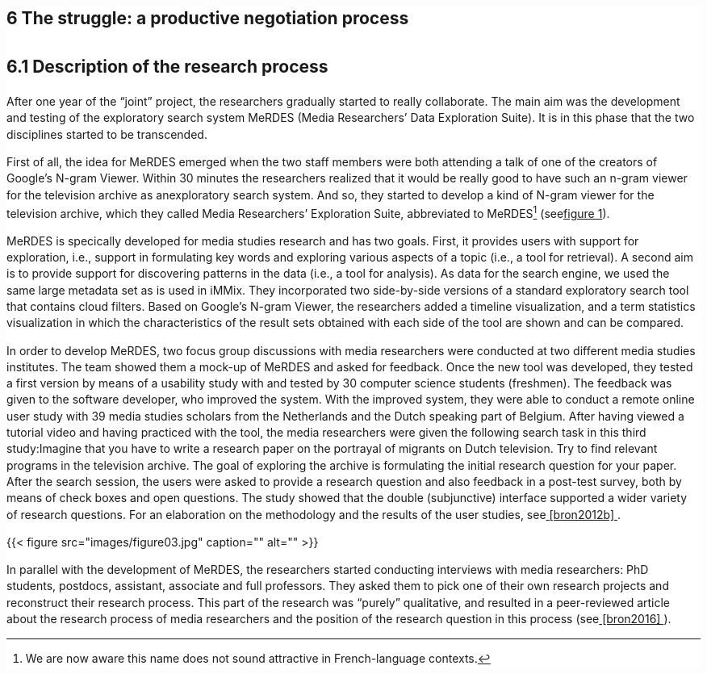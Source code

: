 



## 6 The struggle: a productive negotiation process



## 6.1 Description of the research process

After one year of the “joint” project, the researchers gradually started to really collaborate. The main aim was the development and testing of the exploratory search system MeRDES (Media Researchers’ Data Exploration Suite). It is in this phase that the two disciplines started to be transcended.

First of all, the idea for MeRDES emerged when the two staff members were both attending a talk of one of the creators of Google’s N-gram Viewer. Within 30 minutes the researchers realized that it would be really good to have such an n-gram viewer for the television archive as anexploratory search system. And so, they started to develop a kind of N-gram viewer for the television archive, which they called Media Researchers’ Exploration Suite, abbreviated to MeRDES[^6] (see[figure 1](#figure01)).

MeRDES is specically developed for media studies research and has two goals. First, it provides users with support for exploration, i.e., support in formulating key words and exploring various aspects of a topic (i.e., a tool for retrieval). A second aim is to provide support for discovering patterns in the data (i.e., a tool for analysis). As data for the search engine, we used the same large metadata set as is used in iMMix. They incorporated two side-by-side versions of a standard exploratory search tool that contains cloud filters. Based on Google’s N-gram Viewer, the researchers added a timeline visualization, and a term statistics visualization in which the characteristics of the result sets obtained with each side of the tool are shown and can be compared.

In order to develop MeRDES, two focus group discussions with media researchers were conducted at two different media studies institutes. The team showed them a mock-up of MeRDES and asked for feedback. Once the new tool was developed, they tested a first version by means of a usability study with and tested by 30 computer science students (freshmen). The feedback was given to the software developer, who improved the system. With the improved system, they were able to conduct a remote online user study with 39 media studies scholars from the Netherlands and the Dutch speaking part of Belgium. After having viewed a tutorial video and having practiced with the tool, the media researchers were given the following search task in this third study:Imagine that you have to write a research paper on the portrayal of migrants on Dutch television. Try to find relevant programs in the television archive. The goal of exploring the archive is formulating the initial research question for your paper. After the search session, the users were asked to provide a research question and also feedback in a post-test survey, both by means of check boxes and open questions. The study showed that the double (subjunctive) interface supported a wider variety of research questions. For an elaboration on the methodology and the results of the user studies, see<a class="footnote-ref" href="#bron2012b"> [bron2012b] </a>.

{{< figure src="images/figure03.jpg" caption="" alt=""  >}}


In parallel with the development of MeRDES, the researchers started conducting interviews with media researchers: PhD students, postdocs, assistant, associate and full professors. They asked them to pick one of their own research projects and reconstruct their research process. This part of the research was “purely” qualitative, and resulted in a peer-reviewed article about the research process of media researchers and the position of the research question in this process (see<a class="footnote-ref" href="#bron2016"> [bron2016] </a>).


[^1]: The article was written in 2015-16 and submitted in this final version in 2017. Since then, some important new scholarship on collaborations in DH has emerged, a.o. Max Kemman’s PhD dissertation on collaboration in Digital History and his conceptualisation of DH as a trading zone. In addition, we would like to note that the tools in this article are made sustainable in the CLARIAH Media Suite that was launched in April 2019.
[^2]: This is the case in one of the current projects in which we are involved: the tools are made sustainable in the large-scale Dutch research infrastructure project CLARIAH (2015-18), see[clariah.nl](https://clariah.nl/)for more information.
[^3]: However, computer science papers are not (easily) collected, let alone read by humanities scholars. Therefore, this article also shed a “humanities” light on the results of the computer science papers.
[^4]: About 12 people have been involved in this project, i.c. in the supervision of the research, the development of the interfaces and the conducting of user studies: professors, archivists and software developers.
[^5]: See[https://en.wikipedia.org/wiki/Michael_Jackson_(disambiguation)](https://en.wikipedia.org/wiki/Michael_Jackson_(disambiguation)).
[^6]: We are now aware this name does not sound attractive in French-language contexts.
[^7]: The interface MeRDES was redesigned into AVResearcherXL as part of the follow-up project QuaMeRDES<a class="footnote-ref" href="#vangorp2015"> [vangorp2015] </a>. In the current project CLARIAH, AVResearcherXL is being rebuilt as a “recipe tool” in the infrastracture Media Suite, and hence made sustainable for a wider user group of humanities scholars. See<a class="footnote-ref" href="#martinezortiz2017"> [martinezortiz2017] </a>.
[^8]: They did not experiment with video conferencing. They preferred to work in the same space rather than having online meetings.## Bibliography